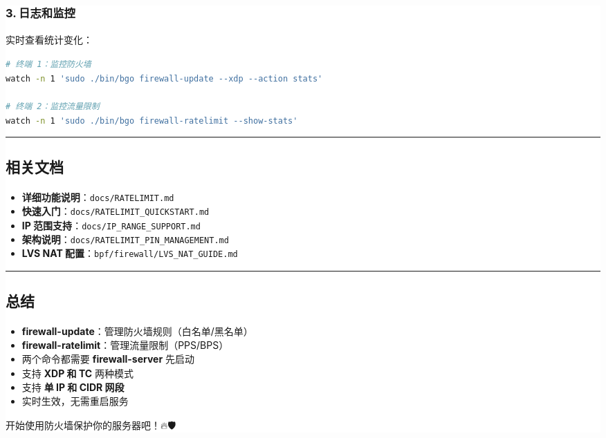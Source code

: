 ### 3. 日志和监控

实时查看统计变化：
```bash
# 终端 1：监控防火墙
watch -n 1 'sudo ./bin/bgo firewall-update --xdp --action stats'

# 终端 2：监控流量限制
watch -n 1 'sudo ./bin/bgo firewall-ratelimit --show-stats'
```

---

## 相关文档

- **详细功能说明**：`docs/RATELIMIT.md`
- **快速入门**：`docs/RATELIMIT_QUICKSTART.md`
- **IP 范围支持**：`docs/IP_RANGE_SUPPORT.md`
- **架构说明**：`docs/RATELIMIT_PIN_MANAGEMENT.md`
- **LVS NAT 配置**：`bpf/firewall/LVS_NAT_GUIDE.md`

---

## 总结

- **firewall-update**：管理防火墙规则（白名单/黑名单）
- **firewall-ratelimit**：管理流量限制（PPS/BPS）
- 两个命令都需要 **firewall-server** 先启动
- 支持 **XDP 和 TC** 两种模式
- 支持 **单 IP 和 CIDR 网段**
- 实时生效，无需重启服务

开始使用防火墙保护你的服务器吧！🔥🛡️
